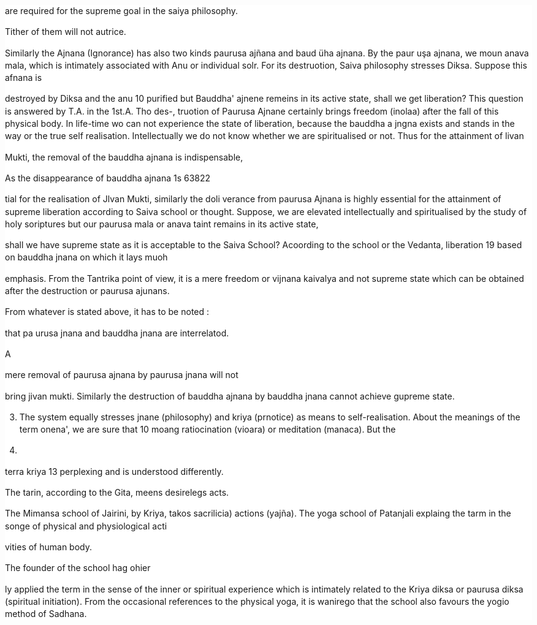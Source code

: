 are required for the supreme goal in the saiya philosophy. 

Tither of them will not autrice. 

Similarly the Ajnana (Ignorance) has also two kinds paurusa ajñana and baud üha ajnana. By the paur uşa ajnana, we moun anava mala, which is intimately associated with Anu or individual solr. For its destruotion, Saiva philosophy stresses Diksa. Suppose this afnana is 

destroyed by Diksa and the anu 10 purified but Bauddha' ajnene remeins in its active state, shall we get liberation? This question is answered by T.A. in the 1st.A. Tho des-, truotion of Paurusa Ajnane certainly brings freedom (inolaa) after the fall of this physical body. In life-time wo can not experience the state of liberation, because the bauddha a jngna exists and stands in the way or the true self realisation. Intellectually we do not know whether we are spiritualised or not. Thus for the attainment of livan 

Mukti, the removal of the bauddha ajnana is indispensable, 

As the disappearance of bauddha ajnana 1s 63822 

tial for the realisation of Jlvan Mukti, similarly the doli verance from paurusa Ajnana is highly essential for the attainment of supreme liberation according to Saiva school or thought. Suppose, we are elevated intellectually and spiritualised by the study of holy soriptures but our paurusa mala or anava taint remains in its active state, 

shall we have supreme state as it is acceptable to the Saiva School? Acoording to the school or the Vedanta, liberation 19 based on bauddha jnana on which it lays muoh 

emphasis. From the Tantrika point of view, it is a mere freedom or vijnana kaivalya and not supreme state which can be obtained after the destruction or paurusa ajunans. 

From whatever is stated above, it has to be noted : 

that pa urusa jnana and bauddha jnana are interrelatod. 

A 

mere removal of paurusa ajnana by paurusa jnana will not 

bring jivan mukti. Similarly the destruction of bauddha ajnana by bauddha jnana cannot achieve gupreme state. 

3. The system equally stresses jnane (philosophy) and kriya (prnotice) as means to self-realisation. About the meanings of the term onena', we are sure that 10 moang ratiocination (vioara) or meditation (manaca). But the 

47. 

terra kriya 13 perplexing and is understood differently. 

The tarin, according to the Gita, meens desirelegs acts. 

The Mimansa school of Jairini, by Kriya, takos sacrilicia) actions (yajña). The yoga school of Patanjali explaing the tarm in the songe of physical and physiological acti 

vities of human body. 

The founder of the school hag ohier 

ly applied the term in the sense of the inner or spiritual experience which is intimately related to the Kriya diksa or paurusa diksa (spiritual initiation). From the occasional references to the physical yoga, it is wanirego that the school also favours the yogio method of Sadhana. 
